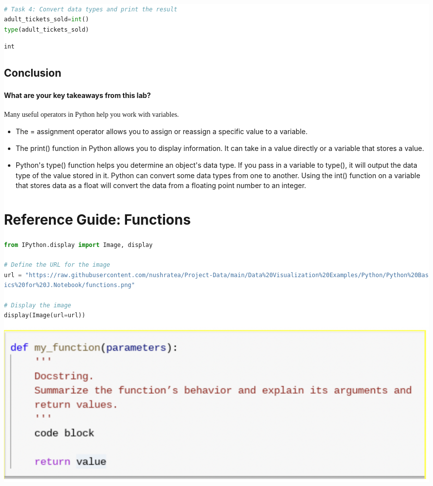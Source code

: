 
```python
# Task 4: Convert data types and print the result
adult_tickets_sold=int()
type(adult_tickets_sold)
```




    int



## Conclusion

#### What are your key takeaways from this lab?

<p style="font-family:TimesNewRoman;">Many useful operators in Python help you work with variables.</p>

- The = assignment operator allows you to assign or reassign a specific value to a variable.

- The print() function in Python allows you to display information.
It can take in a value directly or a variable that stores a value.
      
- Python's type() function helps you determine an object's data type. If you pass in a variable to type(), it will output the data type of the value stored in it. Python can convert some data types from one to another. Using the int() function on a variable that stores data as a float will convert the data from a floating point number to an integer.


# Reference Guide: Functions


```python
from IPython.display import Image, display

# Define the URL for the image
url = "https://raw.githubusercontent.com/nushratea/Project-Data/main/Data%20Visualization%20Examples/Python/Python%20Basics%20for%20J.Notebook/functions.png"

# Display the image
display(Image(url=url))

```


<img src="https://raw.githubusercontent.com/nushratea/Project-Data/main/Data%20Visualization%20Examples/Python/Python%20Basics%20for%20J.Notebook/functions.png"/>
